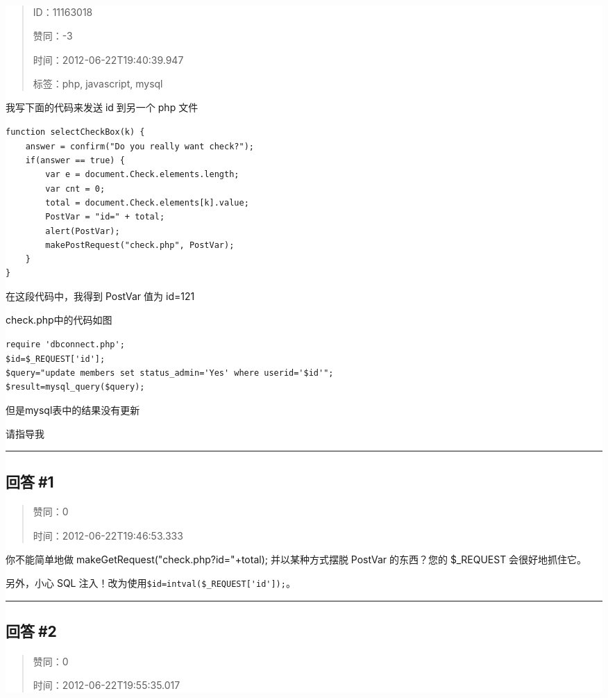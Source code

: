 > ID：11163018
> 
> 赞同：-3
> 
> 时间：2012-06-22T19:40:39.947
> 
> 标签：php, javascript, mysql

我写下面的代码来发送 id 到另一个 php 文件

```
function selectCheckBox(k) {
    answer = confirm("Do you really want check?");
    if(answer == true) {
        var e = document.Check.elements.length;
        var cnt = 0;
        total = document.Check.elements[k].value;
        PostVar = "id=" + total;
        alert(PostVar);
        makePostRequest("check.php", PostVar);
    }
} 
```

在这段代码中，我得到 PostVar 值为 id=121

check.php中的代码如图

```
require 'dbconnect.php';
$id=$_REQUEST['id'];
$query="update members set status_admin='Yes' where userid='$id'";
$result=mysql_query($query); 
```

但是mysql表中的结果没有更新

请指导我

* * *

## 回答 #1

> 赞同：0
> 
> 时间：2012-06-22T19:46:53.333

你不能简单地做 makeGetRequest("check.php?id="+total); 并以某种方式摆脱 PostVar 的东西？您的 $_REQUEST 会很好地抓住它。

另外，小心 SQL 注入！改为使用`$id=intval($_REQUEST['id']);`。

* * *

## 回答 #2

> 赞同：0
> 
> 时间：2012-06-22T19:55:35.017
